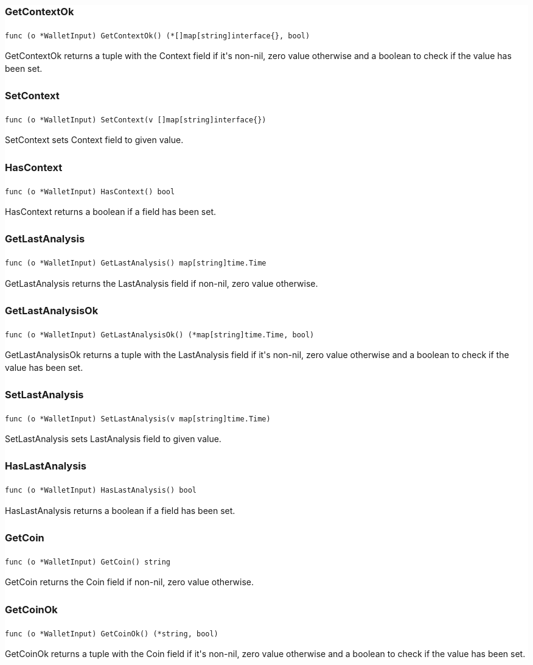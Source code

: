 ### GetContextOk

`func (o *WalletInput) GetContextOk() (*[]map[string]interface{}, bool)`

GetContextOk returns a tuple with the Context field if it's non-nil, zero value otherwise
and a boolean to check if the value has been set.

### SetContext

`func (o *WalletInput) SetContext(v []map[string]interface{})`

SetContext sets Context field to given value.

### HasContext

`func (o *WalletInput) HasContext() bool`

HasContext returns a boolean if a field has been set.

### GetLastAnalysis

`func (o *WalletInput) GetLastAnalysis() map[string]time.Time`

GetLastAnalysis returns the LastAnalysis field if non-nil, zero value otherwise.

### GetLastAnalysisOk

`func (o *WalletInput) GetLastAnalysisOk() (*map[string]time.Time, bool)`

GetLastAnalysisOk returns a tuple with the LastAnalysis field if it's non-nil, zero value otherwise
and a boolean to check if the value has been set.

### SetLastAnalysis

`func (o *WalletInput) SetLastAnalysis(v map[string]time.Time)`

SetLastAnalysis sets LastAnalysis field to given value.

### HasLastAnalysis

`func (o *WalletInput) HasLastAnalysis() bool`

HasLastAnalysis returns a boolean if a field has been set.

### GetCoin

`func (o *WalletInput) GetCoin() string`

GetCoin returns the Coin field if non-nil, zero value otherwise.

### GetCoinOk

`func (o *WalletInput) GetCoinOk() (*string, bool)`

GetCoinOk returns a tuple with the Coin field if it's non-nil, zero value otherwise
and a boolean to check if the value has been set.
